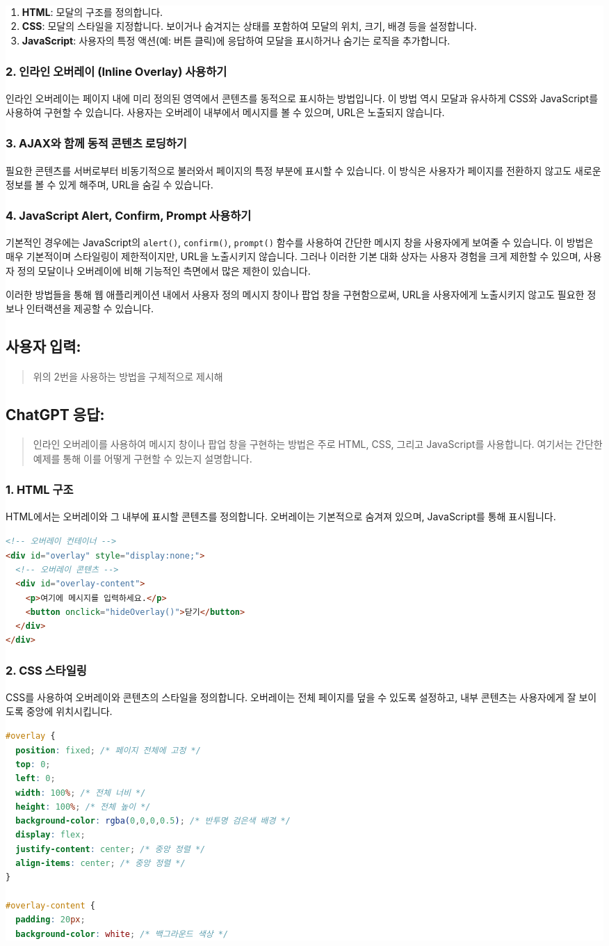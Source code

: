 1. **HTML**: 모달의 구조를 정의합니다.
2. **CSS**: 모달의 스타일을 지정합니다. 보이거나 숨겨지는 상태를 포함하여 모달의 위치, 크기, 배경 등을 설정합니다.
3. **JavaScript**: 사용자의 특정 액션(예: 버튼 클릭)에 응답하여 모달을 표시하거나 숨기는 로직을 추가합니다.

### 2. **인라인 오버레이 (Inline Overlay) 사용하기**

인라인 오버레이는 페이지 내에 미리 정의된 영역에서 콘텐츠를 동적으로 표시하는 방법입니다. 이 방법 역시 모달과 유사하게 CSS와 JavaScript를 사용하여 구현할 수 있습니다. 사용자는 오버레이 내부에서 메시지를 볼 수 있으며, URL은 노출되지 않습니다.

### 3. **AJAX와 함께 동적 콘텐츠 로딩하기**

필요한 콘텐츠를 서버로부터 비동기적으로 불러와서 페이지의 특정 부분에 표시할 수 있습니다. 이 방식은 사용자가 페이지를 전환하지 않고도 새로운 정보를 볼 수 있게 해주며, URL을 숨길 수 있습니다.

### 4. **JavaScript Alert, Confirm, Prompt 사용하기**

기본적인 경우에는 JavaScript의 `alert()`, `confirm()`, `prompt()` 함수를 사용하여 간단한 메시지 창을 사용자에게 보여줄 수 있습니다. 이 방법은 매우 기본적이며 스타일링이 제한적이지만, URL을 노출시키지 않습니다. 그러나 이러한 기본 대화 상자는 사용자 경험을 크게 제한할 수 있으며, 사용자 정의 모달이나 오버레이에 비해 기능적인 측면에서 많은 제한이 있습니다.

이러한 방법들을 통해 웹 애플리케이션 내에서 사용자 정의 메시지 창이나 팝업 창을 구현함으로써, URL을 사용자에게 노출시키지 않고도 필요한 정보나 인터랙션을 제공할 수 있습니다.

## 사용자 입력:
> 위의 2번을 사용하는 방법을 구체적으로 제시해

## ChatGPT 응답:
> 인라인 오버레이를 사용하여 메시지 창이나 팝업 창을 구현하는 방법은 주로 HTML, CSS, 그리고 JavaScript를 사용합니다. 여기서는 간단한 예제를 통해 이를 어떻게 구현할 수 있는지 설명합니다.

### 1. HTML 구조

HTML에서는 오버레이와 그 내부에 표시할 콘텐츠를 정의합니다. 오버레이는 기본적으로 숨겨져 있으며, JavaScript를 통해 표시됩니다.

```html
<!-- 오버레이 컨테이너 -->
<div id="overlay" style="display:none;">
  <!-- 오버레이 콘텐츠 -->
  <div id="overlay-content">
    <p>여기에 메시지를 입력하세요.</p>
    <button onclick="hideOverlay()">닫기</button>
  </div>
</div>
```

### 2. CSS 스타일링

CSS를 사용하여 오버레이와 콘텐츠의 스타일을 정의합니다. 오버레이는 전체 페이지를 덮을 수 있도록 설정하고, 내부 콘텐츠는 사용자에게 잘 보이도록 중앙에 위치시킵니다.

```css
#overlay {
  position: fixed; /* 페이지 전체에 고정 */
  top: 0;
  left: 0;
  width: 100%; /* 전체 너비 */
  height: 100%; /* 전체 높이 */
  background-color: rgba(0,0,0,0.5); /* 반투명 검은색 배경 */
  display: flex;
  justify-content: center; /* 중앙 정렬 */
  align-items: center; /* 중앙 정렬 */
}

#overlay-content {
  padding: 20px;
  background-color: white; /* 백그라운드 색상 */
```